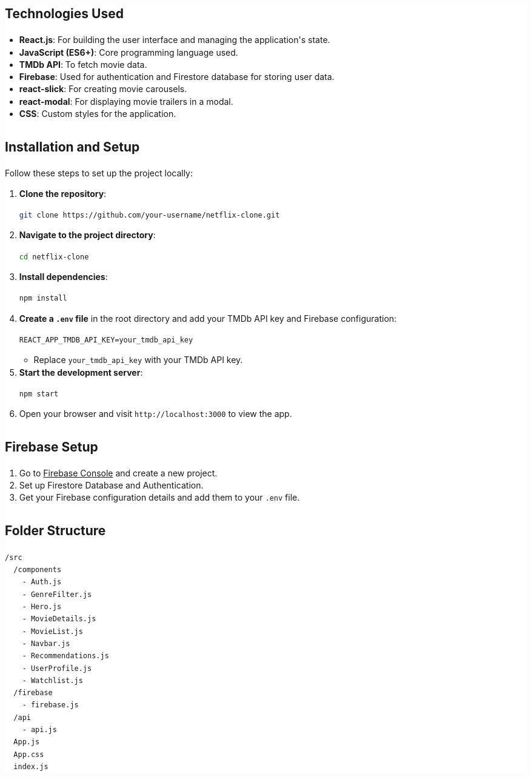 ## Technologies Used

- **React.js**: For building the user interface and managing the application's state.
- **JavaScript (ES6+)**: Core programming language used.
- **TMDb API**: To fetch movie data.
- **Firebase**: Used for authentication and Firestore database for storing user data.
- **react-slick**: For creating movie carousels.
- **react-modal**: For displaying movie trailers in a modal.
- **CSS**: Custom styles for the application.

## Installation and Setup

Follow these steps to set up the project locally:

1. **Clone the repository**:
   ```bash
   git clone https://github.com/your-username/netflix-clone.git
   ```
2. **Navigate to the project directory**:
   ```bash
   cd netflix-clone
   ```
3. **Install dependencies**:
   ```bash
   npm install
   ```
4. **Create a `.env` file** in the root directory and add your TMDb API key and Firebase configuration:
   ```env
   REACT_APP_TMDB_API_KEY=your_tmdb_api_key
   ```
   - Replace `your_tmdb_api_key` with your TMDb API key.
5. **Start the development server**:
   ```bash
   npm start
   ```
6. Open your browser and visit `http://localhost:3000` to view the app.

## Firebase Setup

1. Go to [Firebase Console](https://console.firebase.google.com/) and create a new project.
2. Set up Firestore Database and Authentication.
3. Get your Firebase configuration details and add them to your `.env` file.

## Folder Structure

```
/src
  /components
    - Auth.js
    - GenreFilter.js
    - Hero.js
    - MovieDetails.js
    - MovieList.js
    - Navbar.js
    - Recommendations.js
    - UserProfile.js
    - Watchlist.js
  /firebase
    - firebase.js
  /api
    - api.js
  App.js
  App.css
  index.js
```